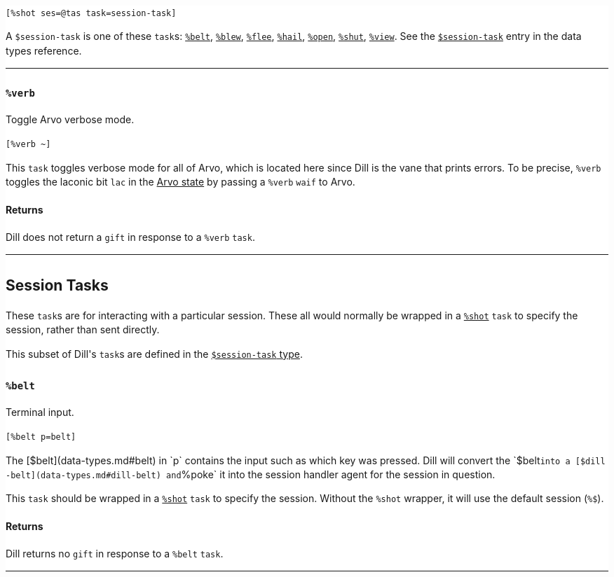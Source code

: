 ```hoon
[%shot ses=@tas task=session-task]
```

A `$session-task` is one of these `task`s: [`%belt`](tasks.md#belt), [`%blew`](tasks.md#blew), [`%flee`](tasks.md#flee), [`%hail`](tasks.md#hail), [`%open`](tasks.md#open), [`%shut`](tasks.md#shut), [`%view`](tasks.md#view). See the [`$session-task`](data-types.md#session-task) entry in the data types reference.

***

### `%verb` <a href="#verb" id="verb"></a>

Toggle Arvo verbose mode.

```hoon
[%verb ~]
```

This `task` toggles verbose mode for all of Arvo, which is located here since Dill is the vane that prints errors. To be precise, `%verb` toggles the laconic bit `lac` in the [Arvo state](../arvo/README.md#the-state) by passing a `%verb` `waif` to Arvo.

#### Returns

Dill does not return a `gift` in response to a `%verb` `task`.

***

## Session Tasks <a href="#session-tasks" id="session-tasks"></a>

These `task`s are for interacting with a particular session. These all would normally be wrapped in a [`%shot`](tasks.md#shot) `task` to specify the session, rather than sent directly.

This subset of Dill's `task`s are defined in the [`$session-task` type](data-types.md#session-task).

### `%belt` <a href="#belt" id="belt"></a>

Terminal input.

```hoon
[%belt p=belt]
```

The [$belt](data-types.md#belt) in `p` contains the input such as which key was pressed. Dill will convert the `$belt` into a [$dill-belt](data-types.md#dill-belt) and `%poke` it into the session handler agent for the session in question.

This `task` should be wrapped in a [`%shot`](tasks.md#shot) `task` to specify the session. Without the `%shot` wrapper, it will use the default session (`%$`).

#### Returns

Dill returns no `gift` in response to a `%belt` `task`.

***
